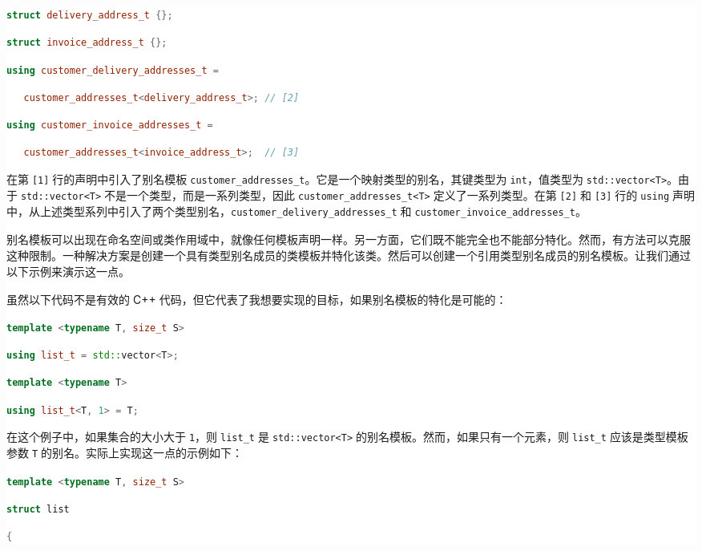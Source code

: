 ```cpp
struct delivery_address_t {};
```

```cpp
struct invoice_address_t {};
```

```cpp
using customer_delivery_addresses_t =
```

```cpp
   customer_addresses_t<delivery_address_t>; // [2]
```

```cpp
using customer_invoice_addresses_t =
```

```cpp
   customer_addresses_t<invoice_address_t>;  // [3]
```

在第 `[1]` 行的声明中引入了别名模板 `customer_addresses_t`。它是一个映射类型的别名，其键类型为 `int`，值类型为 `std::vector<T>`。由于 `std::vector<T>` 不是一个类型，而是一系列类型，因此 `customer_addresses_t<T>` 定义了一系列类型。在第 `[2]` 和 `[3]` 行的 `using` 声明中，从上述类型系列中引入了两个类型别名，`customer_delivery_addresses_t` 和 `customer_invoice_addresses_t`。

别名模板可以出现在命名空间或类作用域中，就像任何模板声明一样。另一方面，它们既不能完全也不能部分特化。然而，有方法可以克服这种限制。一种解决方案是创建一个具有类型别名成员的类模板并特化该类。然后可以创建一个引用类型别名成员的别名模板。让我们通过以下示例来演示这一点。

虽然以下代码不是有效的 C++ 代码，但它代表了我想要实现的目标，如果别名模板的特化是可能的：

```cpp
template <typename T, size_t S>
```

```cpp
using list_t = std::vector<T>;
```

```cpp
template <typename T>
```

```cpp
using list_t<T, 1> = T;
```

在这个例子中，如果集合的大小大于 `1`，则 `list_t` 是 `std::vector<T>` 的别名模板。然而，如果只有一个元素，则 `list_t` 应该是类型模板参数 `T` 的别名。实际上实现这一点的示例如下：

```cpp
template <typename T, size_t S>
```

```cpp
struct list
```

```cpp
{
```
